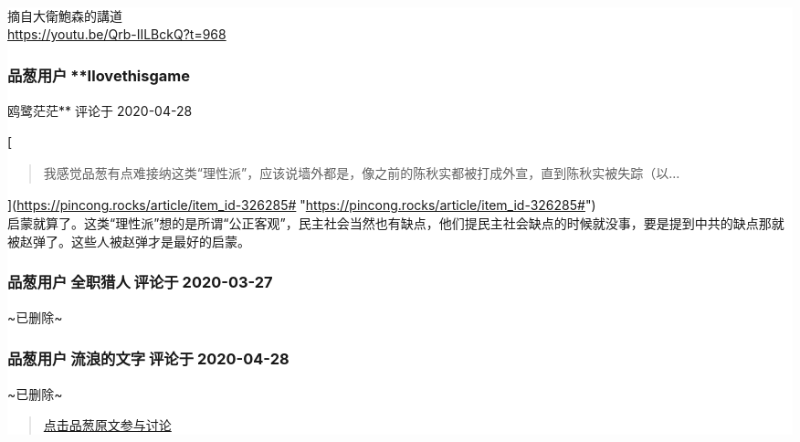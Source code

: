 摘自大衛鮑森的講道  
https://youtu.be/Qrb-IILBckQ?t=968
        


            
### 品葱用户 **Ilovethisgame 
鸥鹭茫茫** 评论于 2020-04-28
        
[

> 我感觉品葱有点难接纳这类“理性派”，应该说墙外都是，像之前的陈秋实都被打成外宣，直到陈秋实被失踪（以...

](https://pincong.rocks/article/item_id-326285# "https://pincong.rocks/article/item_id-326285#")  
启蒙就算了。这类“理性派”想的是所谓“公正客观”，民主社会当然也有缺点，他们提民主社会缺点的时候就没事，要是提到中共的缺点那就被赵弹了。这些人被赵弹才是最好的启蒙。
        


            
### 品葱用户 **全职猎人** 评论于 2020-03-27
        
~已删除~
        


            
### 品葱用户 **流浪的文字** 评论于 2020-04-28
        
~已删除~
        






> [点击品葱原文参与讨论](https://pincong.rocks/article/16810)

